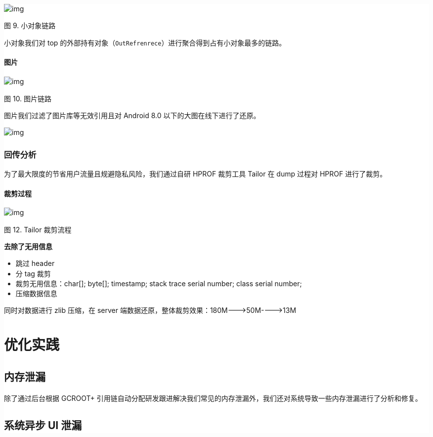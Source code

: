 ![img](http://wupan.dns.army:5000/wupan/Typora-Picgo-Gitee/raw/branch/master/img/20210622140719.png)



图 9. 小对象链路



小对象我们对 top 的外部持有对象（`OutRefrenrece`）进行聚合得到占有小对象最多的链路。



#### 图片

![img](http://wupan.dns.army:5000/wupan/Typora-Picgo-Gitee/raw/branch/master/img/20210622140727.png)



图 10. 图片链路



图片我们过滤了图片库等无效引用且对 Android 8.0 以下的大图在线下进行了还原。

![img](http://wupan.dns.army:5000/wupan/Typora-Picgo-Gitee/raw/branch/master/img/20210622140740.png)

### 回传分析

为了最大限度的节省用户流量且规避隐私风险，我们通过自研 HPROF 裁剪工具 Tailor 在 dump 过程对 HPROF 进行了裁剪。



#### 裁剪过程

![img](http://wupan.dns.army:5000/wupan/Typora-Picgo-Gitee/raw/branch/master/img/20210622140848.png)



图 12. Tailor 裁剪流程



**去除了无用信息**

- 跳过 header
- 分 tag 裁剪
- 裁剪无用信息：char[]; byte[]; timestamp; stack trace serial number; class serial number;
- 压缩数据信息



同时对数据进行 zlib 压缩，在 server 端数据还原，整体裁剪效果：180M--->50M---->13M

# 优化实践

## 内存泄漏



除了通过后台根据 GCROOT+ 引用链自动分配研发跟进解决我们常见的内存泄漏外，我们还对系统导致一些内存泄漏进行了分析和修复。

## 系统异步 UI 泄漏
